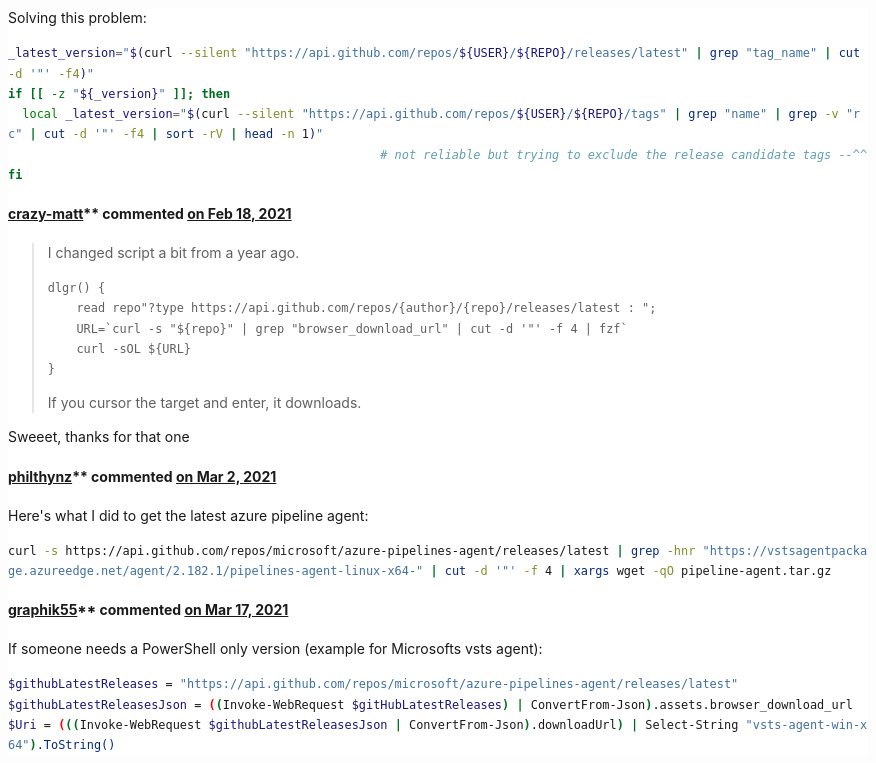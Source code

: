 Solving this problem:

```sh
_latest_version="$(curl --silent "https://api.github.com/repos/${USER}/${REPO}/releases/latest" | grep "tag_name" | cut -d '"' -f4)"
if [[ -z "${_version}" ]]; then
  local _latest_version="$(curl --silent "https://api.github.com/repos/${USER}/${REPO}/tags" | grep "name" | grep -v "rc" | cut -d '"' -f4 | sort -rV | head -n 1)"
                                                    # not reliable but trying to exclude the release candidate tags --^^
fi
```

#### [crazy-matt](https://gist.github.com/crazy-matt)** commented [on Feb 18, 2021](https://gist.github.com/steinwaywhw/a4cd19cda655b8249d908261a62687f8?permalink_comment_id=3636645#gistcomment-3636645)

> I changed script a bit from a year ago.
> 
> ```shell
> dlgr() {
>     read repo"?type https://api.github.com/repos/{author}/{repo}/releases/latest : ";
>     URL=`curl -s "${repo}" | grep "browser_download_url" | cut -d '"' -f 4 | fzf`
>     curl -sOL ${URL}
> }
> ```
> 
> If you cursor the target and enter, it downloads.

Sweeet, thanks for that one

#### [philthynz](https://gist.github.com/philthynz)** commented [on Mar 2, 2021](https://gist.github.com/steinwaywhw/a4cd19cda655b8249d908261a62687f8?permalink_comment_id=3651696#gistcomment-3651696)

Here's what I did to get the latest azure pipeline agent:

```sh
curl -s https://api.github.com/repos/microsoft/azure-pipelines-agent/releases/latest | grep -hnr "https://vstsagentpackage.azureedge.net/agent/2.182.1/pipelines-agent-linux-x64-" | cut -d '"' -f 4 | xargs wget -qO pipeline-agent.tar.gz
```

#### [graphik55](https://gist.github.com/graphik55)** commented [on Mar 17, 2021](https://gist.github.com/steinwaywhw/a4cd19cda655b8249d908261a62687f8?permalink_comment_id=3668287#gistcomment-3668287)

If someone needs a PowerShell only version (example for Microsofts vsts agent):

```sh
$githubLatestReleases = "https://api.github.com/repos/microsoft/azure-pipelines-agent/releases/latest"   
$githubLatestReleasesJson = ((Invoke-WebRequest $gitHubLatestReleases) | ConvertFrom-Json).assets.browser_download_url  
$Uri = (((Invoke-WebRequest $githubLatestReleasesJson | ConvertFrom-Json).downloadUrl) | Select-String "vsts-agent-win-x64").ToString()  
```  
